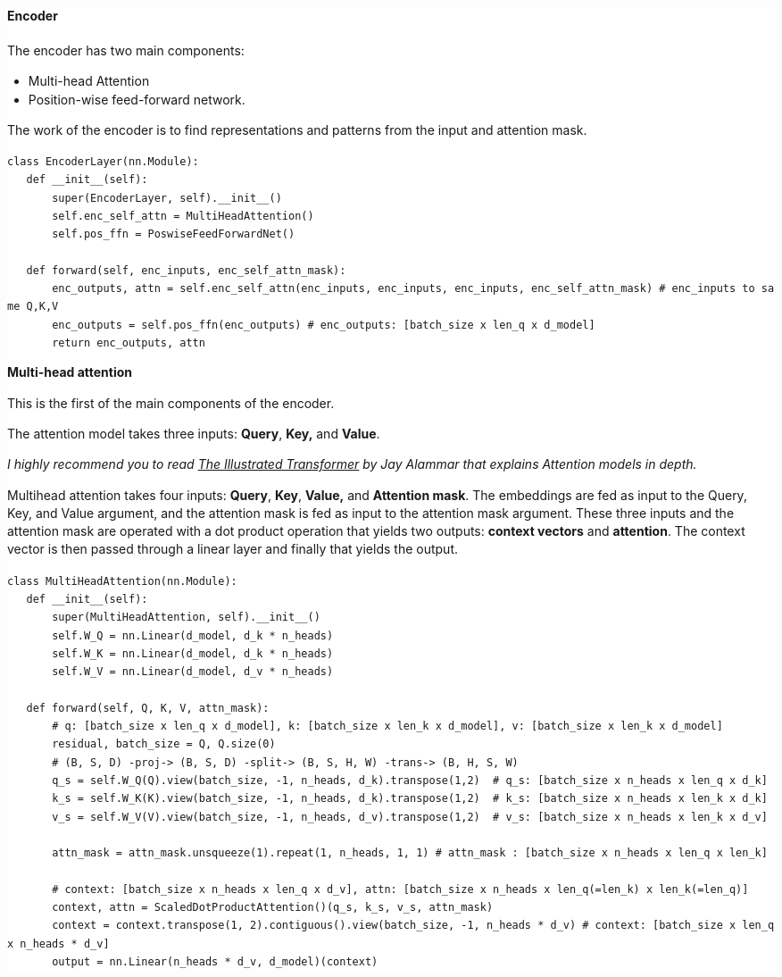 #### Encoder

The encoder has two main components:

- Multi-head Attention
- Position-wise feed-forward network.

The work of the encoder is to find representations and patterns from the input and attention mask.

```
class EncoderLayer(nn.Module):
   def __init__(self):
       super(EncoderLayer, self).__init__()
       self.enc_self_attn = MultiHeadAttention()
       self.pos_ffn = PoswiseFeedForwardNet()

   def forward(self, enc_inputs, enc_self_attn_mask):
       enc_outputs, attn = self.enc_self_attn(enc_inputs, enc_inputs, enc_inputs, enc_self_attn_mask) # enc_inputs to same Q,K,V
       enc_outputs = self.pos_ffn(enc_outputs) # enc_outputs: [batch_size x len_q x d_model]
       return enc_outputs, attn
```

**Multi-head attention**

This is the first of the main components of the encoder.

The attention model takes three inputs: **Query**, **Key,** and **Value**.

*I highly recommend you to read* [*The Illustrated Transformer*](https://jalammar.github.io/illustrated-transformer/) *by Jay Alammar that explains Attention models in depth.*

Multihead attention takes four inputs: **Query**, **Key**, **Value,** and **Attention mask**. The embeddings are fed as input to the Query, Key, and Value argument, and the attention mask is fed as input to the attention mask argument.
These three inputs and the attention mask are operated with a dot product operation that yields two outputs: **context vectors** and **attention**. The context vector is then passed through a linear layer and finally that yields the output.

```
class MultiHeadAttention(nn.Module):
   def __init__(self):
       super(MultiHeadAttention, self).__init__()
       self.W_Q = nn.Linear(d_model, d_k * n_heads)
       self.W_K = nn.Linear(d_model, d_k * n_heads)
       self.W_V = nn.Linear(d_model, d_v * n_heads)

   def forward(self, Q, K, V, attn_mask):
       # q: [batch_size x len_q x d_model], k: [batch_size x len_k x d_model], v: [batch_size x len_k x d_model]
       residual, batch_size = Q, Q.size(0)
       # (B, S, D) -proj-> (B, S, D) -split-> (B, S, H, W) -trans-> (B, H, S, W)
       q_s = self.W_Q(Q).view(batch_size, -1, n_heads, d_k).transpose(1,2)  # q_s: [batch_size x n_heads x len_q x d_k]
       k_s = self.W_K(K).view(batch_size, -1, n_heads, d_k).transpose(1,2)  # k_s: [batch_size x n_heads x len_k x d_k]
       v_s = self.W_V(V).view(batch_size, -1, n_heads, d_v).transpose(1,2)  # v_s: [batch_size x n_heads x len_k x d_v]

       attn_mask = attn_mask.unsqueeze(1).repeat(1, n_heads, 1, 1) # attn_mask : [batch_size x n_heads x len_q x len_k]

       # context: [batch_size x n_heads x len_q x d_v], attn: [batch_size x n_heads x len_q(=len_k) x len_k(=len_q)]
       context, attn = ScaledDotProductAttention()(q_s, k_s, v_s, attn_mask)
       context = context.transpose(1, 2).contiguous().view(batch_size, -1, n_heads * d_v) # context: [batch_size x len_q x n_heads * d_v]
       output = nn.Linear(n_heads * d_v, d_model)(context)
```
